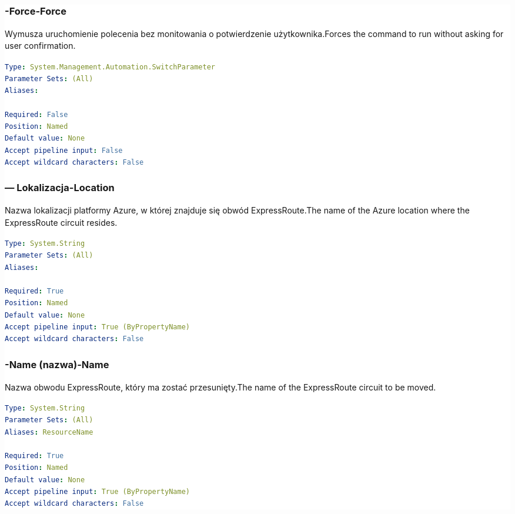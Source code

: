 ### <span data-ttu-id="6b91f-117">-Force</span><span class="sxs-lookup"><span data-stu-id="6b91f-117">-Force</span></span>
<span data-ttu-id="6b91f-118">Wymusza uruchomienie polecenia bez monitowania o potwierdzenie użytkownika.</span><span class="sxs-lookup"><span data-stu-id="6b91f-118">Forces the command to run without asking for user confirmation.</span></span>

```yaml
Type: System.Management.Automation.SwitchParameter
Parameter Sets: (All)
Aliases:

Required: False
Position: Named
Default value: None
Accept pipeline input: False
Accept wildcard characters: False
```

### <span data-ttu-id="6b91f-119">— Lokalizacja</span><span class="sxs-lookup"><span data-stu-id="6b91f-119">-Location</span></span>
<span data-ttu-id="6b91f-120">Nazwa lokalizacji platformy Azure, w której znajduje się obwód ExpressRoute.</span><span class="sxs-lookup"><span data-stu-id="6b91f-120">The name of the Azure location where the ExpressRoute circuit resides.</span></span>

```yaml
Type: System.String
Parameter Sets: (All)
Aliases:

Required: True
Position: Named
Default value: None
Accept pipeline input: True (ByPropertyName)
Accept wildcard characters: False
```

### <span data-ttu-id="6b91f-121">-Name (nazwa)</span><span class="sxs-lookup"><span data-stu-id="6b91f-121">-Name</span></span>
<span data-ttu-id="6b91f-122">Nazwa obwodu ExpressRoute, który ma zostać przesunięty.</span><span class="sxs-lookup"><span data-stu-id="6b91f-122">The name of the ExpressRoute circuit to be moved.</span></span>

```yaml
Type: System.String
Parameter Sets: (All)
Aliases: ResourceName

Required: True
Position: Named
Default value: None
Accept pipeline input: True (ByPropertyName)
Accept wildcard characters: False
```
